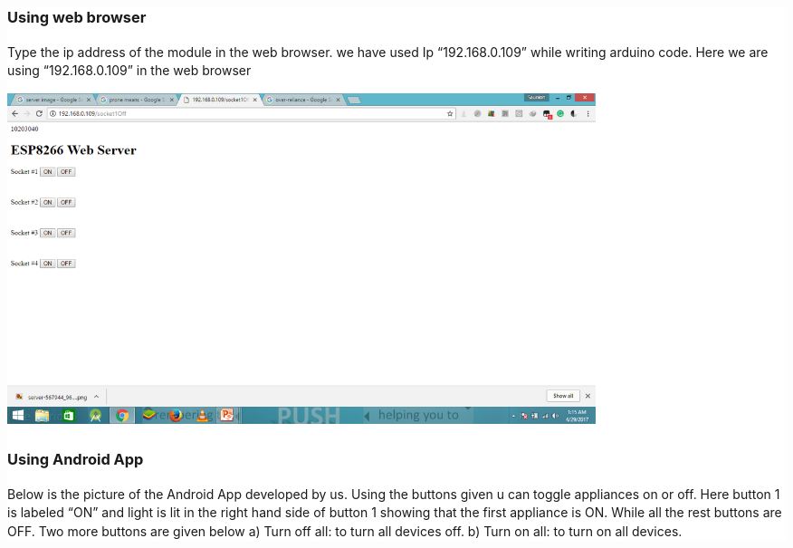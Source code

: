 ### Using web browser

Type the ip address of the module in the web browser. we have used
Ip “192.168.0.109” while  writing arduino code. Here we are using “192.168.0.109”  in the web browser

<img src="./webServerControl.png" alt="webServerControl" width="650" >

### Using Android App

Below is the picture of the Android App developed by us. Using the buttons given u can toggle appliances on or off. Here button 1 is labeled “ON” and light is lit in the right hand side of button 1 showing that the first appliance is ON. While all the rest buttons are OFF.
Two more buttons are given below a) Turn off all: to turn all devices off.
b) Turn on all: to turn on all devices.
 
